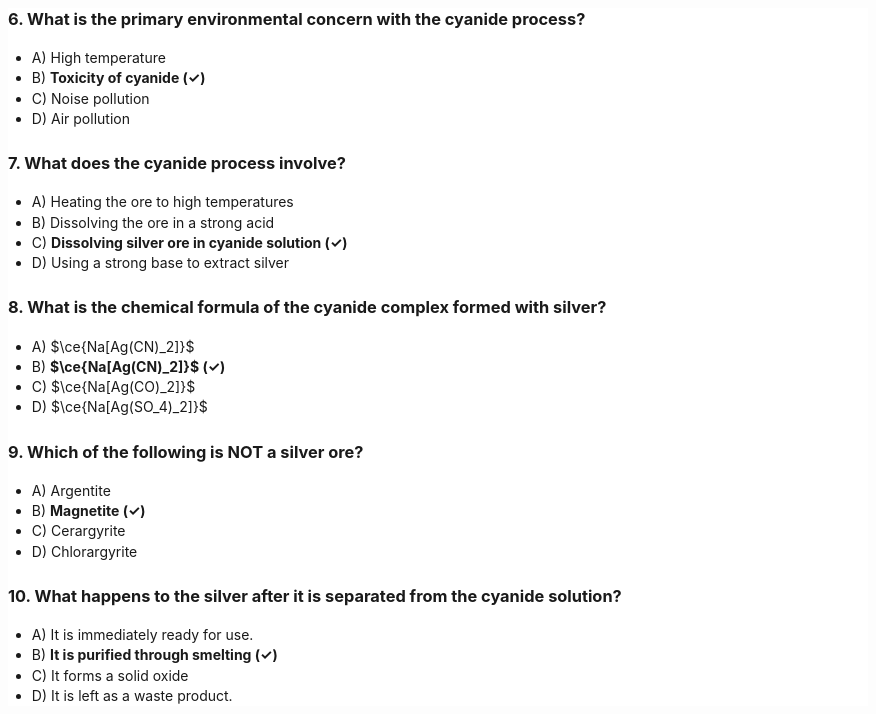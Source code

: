 ### 6. What is the primary environmental concern with the cyanide process?
- A) High temperature
- B) **Toxicity of cyanide (✓)**
- C) Noise pollution
- D) Air pollution

### 7. What does the cyanide process involve?
- A) Heating the ore to high temperatures
- B) Dissolving the ore in a strong acid
- C) **Dissolving silver ore in cyanide solution (✓)**
- D) Using a strong base to extract silver

### 8. What is the chemical formula of the cyanide complex formed with silver?
- A) $\ce{Na[Ag(CN)_2]}$
- B) **$\ce{Na[Ag(CN)_2]}$ (✓)**
- C) $\ce{Na[Ag(CO)_2]}$
- D) $\ce{Na[Ag(SO_4)_2]}$

### 9. Which of the following is NOT a silver ore?
- A) Argentite
- B) **Magnetite (✓)**
- C) Cerargyrite
- D) Chlorargyrite

### 10. What happens to the silver after it is separated from the cyanide solution?
- A) It is immediately ready for use.
- B) **It is purified through smelting (✓)**
- C) It forms a solid oxide
- D) It is left as a waste product.